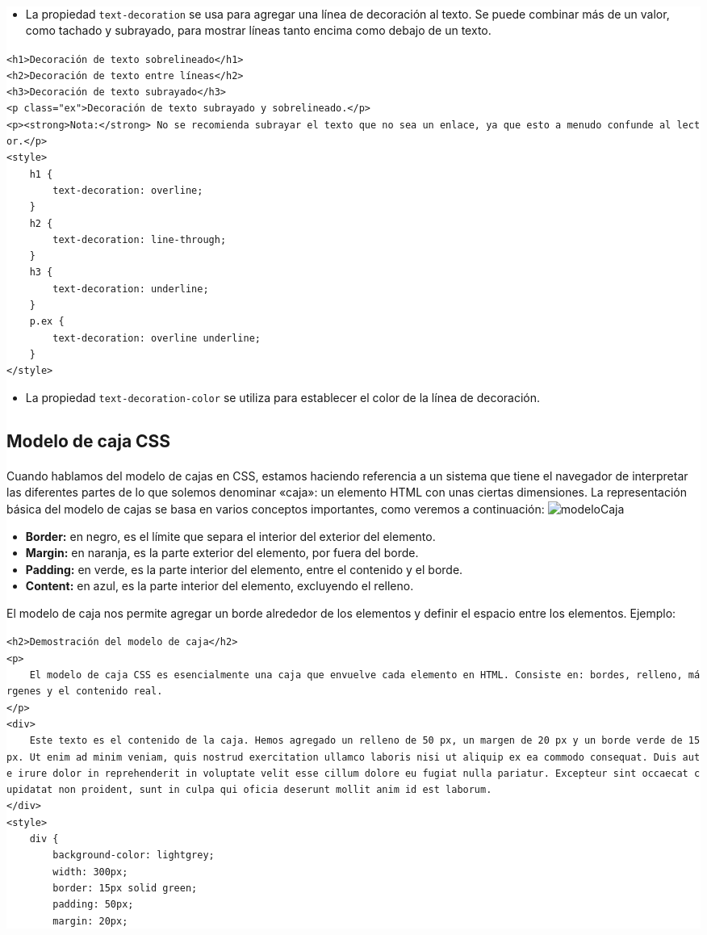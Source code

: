 ```
```
- La propiedad `text-decoration` se usa para agregar una línea de decoración al texto. Se puede combinar más de un valor, como tachado y subrayado, para mostrar líneas tanto encima como debajo de un texto.
```
<h1>Decoración de texto sobrelineado</h1>
<h2>Decoración de texto entre líneas</h2>
<h3>Decoración de texto subrayado</h3>
<p class="ex">Decoración de texto subrayado y sobrelineado.</p>
<p><strong>Nota:</strong> No se recomienda subrayar el texto que no sea un enlace, ya que esto a menudo confunde al lector.</p>
<style>
    h1 {
        text-decoration: overline;
    }
    h2 {
        text-decoration: line-through;
    }
    h3 {
        text-decoration: underline;
    }
    p.ex {
        text-decoration: overline underline;
    }
</style>
```
- La propiedad `text-decoration-color` se utiliza para establecer el color de la línea de decoración.

## Modelo de caja CSS
Cuando hablamos del modelo de cajas en CSS, estamos haciendo referencia a un sistema que tiene el navegador de interpretar las diferentes partes de lo que solemos denominar «caja»: un elemento HTML con unas ciertas dimensiones. La representación básica del modelo de cajas se basa en varios conceptos importantes, como veremos a continuación:
![modeloCaja](https://lenguajecss.com/css/modelo-de-cajas/que-es/modelo-de-cajas.png)

- **Border:** en negro, es el límite que separa el interior del exterior del elemento.
- **Margin:** en naranja, es la parte exterior del elemento, por fuera del borde.
- **Padding:** en verde, es la parte interior del elemento, entre el contenido y el borde.
- **Content:** en azul, es la parte interior del elemento, excluyendo el relleno.

El modelo de caja nos permite agregar un borde alrededor de los elementos y definir el espacio entre los elementos. Ejemplo:
```
<h2>Demostración del modelo de caja</h2>
<p>
    El modelo de caja CSS es esencialmente una caja que envuelve cada elemento en HTML. Consiste en: bordes, relleno, márgenes y el contenido real.
</p>
<div>
    Este texto es el contenido de la caja. Hemos agregado un relleno de 50 px, un margen de 20 px y un borde verde de 15 px. Ut enim ad minim veniam, quis nostrud exercitation ullamco laboris nisi ut aliquip ex ea commodo consequat. Duis aute irure dolor in reprehenderit in voluptate velit esse cillum dolore eu fugiat nulla pariatur. Excepteur sint occaecat cupidatat non proident, sunt in culpa qui oficia deserunt mollit anim id est laborum.
</div>
<style>
    div {
        background-color: lightgrey;
        width: 300px;
        border: 15px solid green;
        padding: 50px;
        margin: 20px;
```